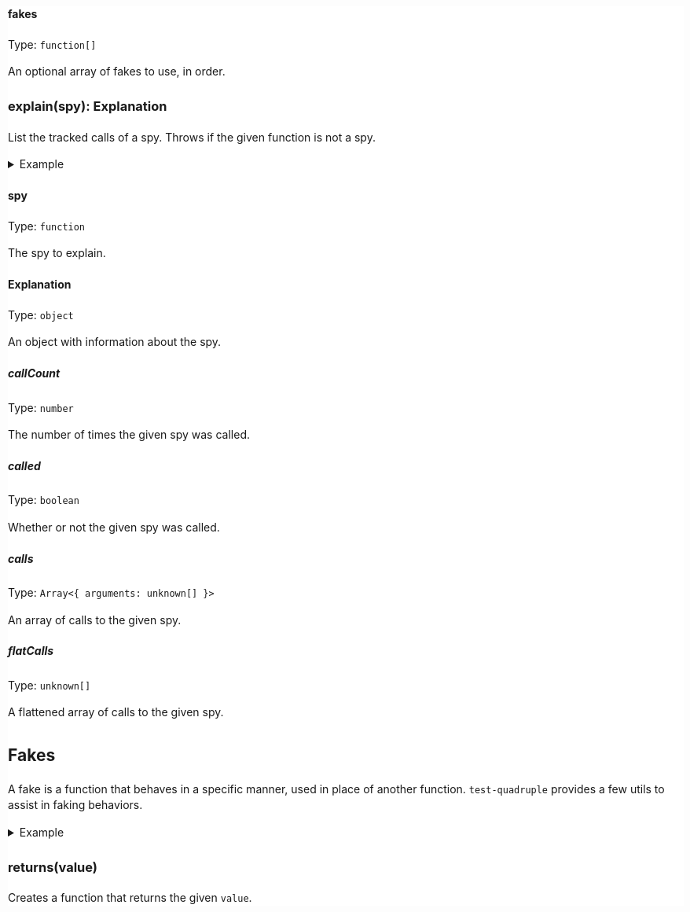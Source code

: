#### fakes

Type: `function[]`

An optional array of fakes to use, in order.

### explain(spy): Explanation

List the tracked calls of a spy. Throws if the given function is not a spy.

<details><summary>Example</summary></details>

#### spy

Type: `function`

The spy to explain.

#### Explanation

Type: `object`

An object with information about the spy.

##### callCount

Type: `number`

The number of times the given spy was called.

##### called

Type: `boolean`

Whether or not the given spy was called.

##### calls

Type: `Array<{ arguments: unknown[] }>`

An array of calls to the given spy.

##### flatCalls

Type: `unknown[]`

A flattened array of calls to the given spy.

## Fakes

A fake is a function that behaves in a specific manner, used in place of another function. `test-quadruple` provides a few utils to assist in faking behaviors.

<details><summary>Example</summary></details>

### returns(value)

Creates a function that returns the given `value`.
